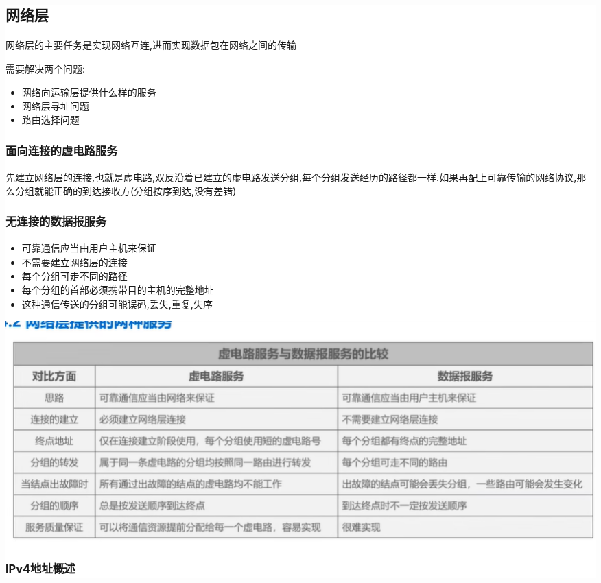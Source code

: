 ## 网络层

网络层的主要任务是实现网络互连,进而实现数据包在网络之间的传输

需要解决两个问题:

* 网络向运输层提供什么样的服务
* 网络层寻址问题
* 路由选择问题

### 面向连接的虚电路服务

先建立网络层的连接,也就是虚电路,双反沿着已建立的虚电路发送分组,每个分组发送经历的路径都一样.如果再配上可靠传输的网络协议,那么分组就能正确的到达接收方(分组按序到达,没有差错)

### 无连接的数据报服务

* 可靠通信应当由用户主机来保证
* 不需要建立网络层的连接
* 每个分组可走不同的路径
* 每个分组的首部必须携带目的主机的完整地址
* 这种通信传送的分组可能误码,丢失,重复,失序

![image-20221231164114062](../../img/计算机网络-tempassets/image-20221231164114062.png)

### IPv4地址概述
